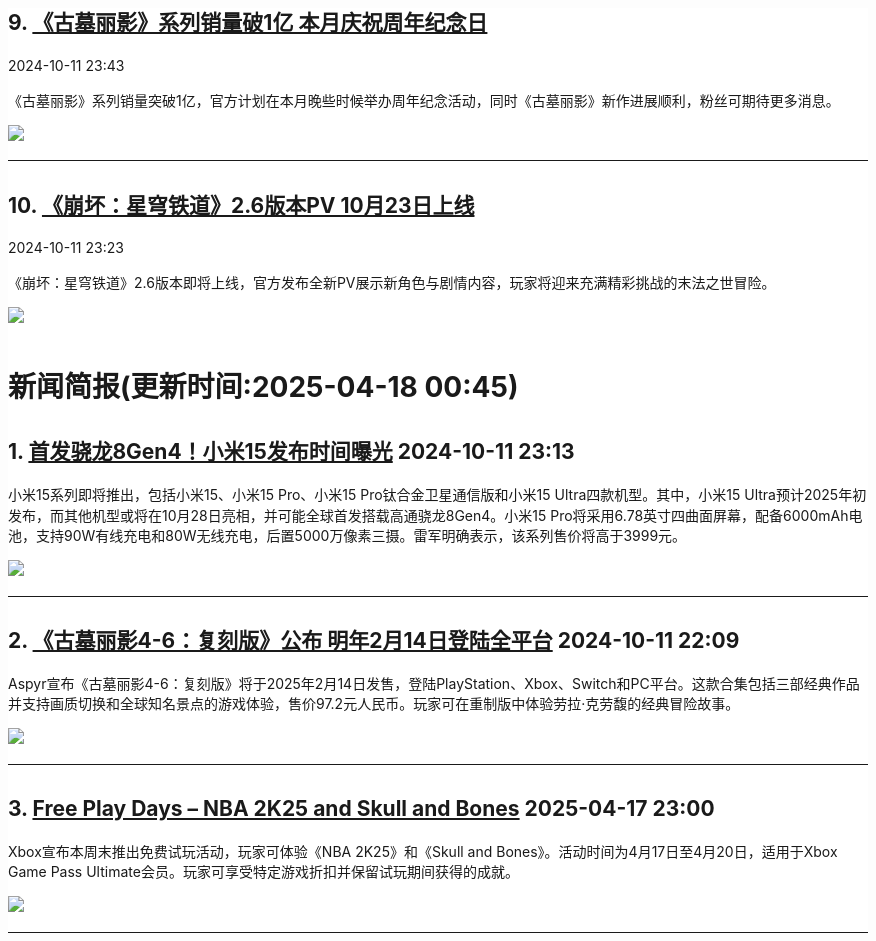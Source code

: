 ## 9. [《古墓丽影》系列销量破1亿 本月庆祝周年纪念日](https://www.3dmgame.com/news/202410/3906040.html)   
2024-10-11 23:43

《古墓丽影》系列销量突破1亿，官方计划在本月晚些时候举办周年纪念活动，同时《古墓丽影》新作进展顺利，粉丝可期待更多消息。

![](https://img.3dmgame.com/uploads/images/news/20241011/1728661419_110594.jpg)

---

## 10. [《崩坏：星穹铁道》2.6版本PV 10月23日上线](https://www.3dmgame.com/news/202410/3906039.html)   
2024-10-11 23:23

《崩坏：星穹铁道》2.6版本即将上线，官方发布全新PV展示新角色与剧情内容，玩家将迎来充满精彩挑战的末法之世冒险。

![](https://img.3dmgame.com/uploads/images/news/20241011/1728660154_151347.jpg)
# 新闻简报(更新时间:2025-04-18 00:45)

## 1. [首发骁龙8Gen4！小米15发布时间曝光](https://www.3dmgame.com/news/202410/3906038.html)   2024-10-11 23:13

小米15系列即将推出，包括小米15、小米15 Pro、小米15 Pro钛合金卫星通信版和小米15 Ultra四款机型。其中，小米15 Ultra预计2025年初发布，而其他机型或将在10月28日亮相，并可能全球首发搭载高通骁龙8Gen4。小米15 Pro将采用6.78英寸四曲面屏幕，配备6000mAh电池，支持90W有线充电和80W无线充电，后置5000万像素三摄。雷军明确表示，该系列售价将高于3999元。

![](https://img.3dmgame.com/uploads/images/news/20241011/1728659625_944721.jpg)

---

## 2. [《古墓丽影4-6：复刻版》公布 明年2月14日登陆全平台](https://www.3dmgame.com/news/202410/3906037.html)   2024-10-11 22:09

Aspyr宣布《古墓丽影4-6：复刻版》将于2025年2月14日发售，登陆PlayStation、Xbox、Switch和PC平台。这款合集包括三部经典作品并支持画质切换和全球知名景点的游戏体验，售价97.2元人民币。玩家可在重制版中体验劳拉·克劳馥的经典冒险故事。

![](https://img.3dmgame.com/uploads/images/news/20241011/1728655737_183833.jpg)

---

## 3. [Free Play Days – NBA 2K25 and Skull and Bones](https://news.xbox.com/en-us/2025/04/17/free-play-days-04-17-2025/)   2025-04-17 23:00

Xbox宣布本周末推出免费试玩活动，玩家可体验《NBA 2K25》和《Skull and Bones》。活动时间为4月17日至4月20日，适用于Xbox Game Pass Ultimate会员。玩家可享受特定游戏折扣并保留试玩期间获得的成就。

![](https://xboxwire.thesourcemediaassets.com/sites/2/2025/04/FreePlayDays_04-17-2025_1920x1080_2shot-9495c99917f355b72c96-1024x576.jpg)

---